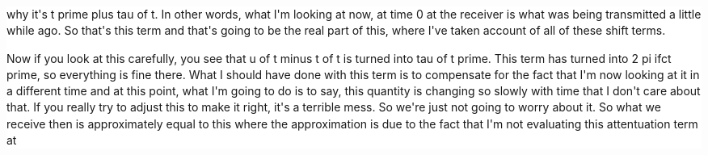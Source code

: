   <span m='499660'>why</span> <span m='500090'>it's</span> <span m='500260'>t</span>
  <span m='500440'>prime</span> <span m='501040'>plus</span> <span m='501520'>tau</span>
  <span m='501765'>of</span> <span m='502010'>t.</span> <span m='502290'>In</span>
  <span m='502440'>other</span> <span m='502600'>words,</span> <span m='502810'>what</span>
  <span m='503010'>I'm</span> <span m='503160'>looking</span> <span m='503540'>at</span>
  <span m='503740'>now,</span> <span m='504380'>at</span> <span m='504660'>time</span>
  <span m='505020'>0</span> <span m='505450'>at</span> <span m='505590'>the</span>
  <span m='505680'>receiver</span> <span m='506610'>is</span> <span m='506750'>what</span>
  <span m='506940'>was</span> <span m='507100'>being</span> <span m='507370'>transmitted</span>
  <span m='508450'>a</span> <span m='508560'>little</span> <span m='508780'>while</span>
  <span m='509150'>ago.</span> <span m='509910'>So</span> <span m='510200'>that's</span>
  <span m='510520'>this</span> <span m='510800'>term</span> <span m='511720'>and</span>
  <span m='512210'>that's</span> <span m='512520'>going</span> <span m='512710'>to</span>
  <span m='512790'>be</span> <span m='512930'>the</span> <span m='513050'>real</span>
  <span m='513360'>part</span> <span m='514360'>of</span> <span m='514590'>this,</span>
  <span m='515570'>where</span> <span m='515850'>I've</span> <span m='515950'>taken</span>
  <span m='516340'>account</span> <span m='516850'>of</span> <span m='516990'>all</span>
  <span m='517190'>of</span> <span m='517300'>these</span> <span m='517450'>shift</span>
  <span m='517840'>terms.</span> </p><p><span m='519070'>Now</span> <span m='519480'>if</span>
  <span m='519630'>you</span> <span m='519750'>look</span> <span m='519990'>at</span>
  <span m='520090'>this</span> <span m='520290'>carefully,</span> <span m='521370'>you</span>
  <span m='521670'>see</span> <span m='522000'>that</span> <span m='522730'>u</span>
  <span m='522855'>of</span> <span m='522980'>t</span> <span m='523260'>minus</span>
  <span m='523550'>t</span> <span m='523670'>of</span> <span m='524160'>t</span> <span
  m='524350'>is</span> <span m='524600'>turned</span> <span m='524850'>into</span>
  <span m='525110'>tau</span> <span m='525320'>of</span> <span m='525410'>t</span>
  <span m='525680'>prime.</span> <span m='527170'>This</span> <span m='527500'>term</span>
  <span m='528200'>has</span> <span m='528410'>turned</span> <span m='528780'>into</span>
  <span m='529700'>2</span> <span m='529910'>pi</span> <span m='530500'>ifct</span>
  <span m='531730'>prime,</span> <span m='532560'>so</span> <span m='532800'>everything</span>
  <span m='533290'>is</span> <span m='533420'>fine</span> <span m='533900'>there.</span>
  <span m='534700'>What</span> <span m='535010'>I</span> <span m='535130'>should</span>
  <span m='535460'>have</span> <span m='535600'>done</span> <span m='535920'>with</span>
  <span m='536140'>this</span> <span m='536420'>term</span> <span m='537790'>is</span>
  <span m='537950'>to</span> <span m='538070'>compensate</span> <span m='538800'>for</span>
  <span m='538920'>the</span> <span m='539030'>fact</span> <span m='539370'>that</span>
  <span m='539470'>I'm</span> <span m='539610'>now</span> <span m='539850'>looking</span>
  <span m='540210'>at</span> <span m='540400'>it</span> <span m='540590'>in</span>
  <span m='540670'>a</span> <span m='540740'>different</span> <span m='541180'>time</span>
  <span m='543810'>and</span> <span m='544010'>at</span> <span m='544130'>this</span>
  <span m='544340'>point,</span> <span m='544670'>what</span> <span m='544860'>I'm</span>
  <span m='545420'>going</span> <span m='545700'>to</span> <span m='545800'>do</span>
  <span m='546150'>is</span> <span m='546370'>to</span> <span m='546470'>say,</span>
  <span m='547370'>this</span> <span m='547880'>quantity</span> <span m='548520'>is</span>
  <span m='548690'>changing</span> <span m='549230'>so</span> <span m='549470'>slowly</span>
  <span m='550040'>with</span> <span m='550310'>time</span> <span m='551100'>that</span>
  <span m='551240'>I</span> <span m='551310'>don't</span> <span m='551570'>care</span>
  <span m='551870'>about</span> <span m='552280'>that.</span> <span m='553090'>If</span>
  <span m='553330'>you</span> <span m='553470'>really</span> <span m='553810'>try</span>
  <span m='554090'>to</span> <span m='554200'>adjust</span> <span m='555420'>this</span>
  <span m='555690'>to</span> <span m='555770'>make</span> <span m='556050'>it</span>
  <span m='556170'>right,</span> <span m='557660'>it's</span> <span m='557840'>a</span>
  <span m='557920'>terrible</span> <span m='558430'>mess.</span> <span m='560000'>So</span>
  <span m='560190'>we're</span> <span m='560300'>just</span> <span m='560560'>not</span>
  <span m='560760'>going to</span> <span m='560960'>worry</span> <span m='561340'>about</span>
  <span m='561760'>it.</span> <span m='563430'>So</span> <span m='563590'>what</span>
  <span m='563780'>we</span> <span m='563930'>receive</span> <span m='564460'>then</span>
  <span m='564680'>is</span> <span m='564820'>approximately</span> <span m='565570'>equal</span>
  <span m='565850'>to</span> <span m='565960'>this</span> <span m='566280'>where</span>
  <span m='566470'>the</span> <span m='566880'>approximation</span> <span m='567950'>is</span>
  <span m='568120'>due</span> <span m='568290'>to</span> <span m='568380'>the</span>
  <span m='568510'>fact</span> <span m='568840'>that</span> <span m='568970'>I'm</span>
  <span m='569670'>not</span> <span m='569900'>evaluating</span> <span m='571020'>this</span>
  <span m='571180'>attentuation</span> <span m='572140'>term</span> <span m='572830'>at</span>